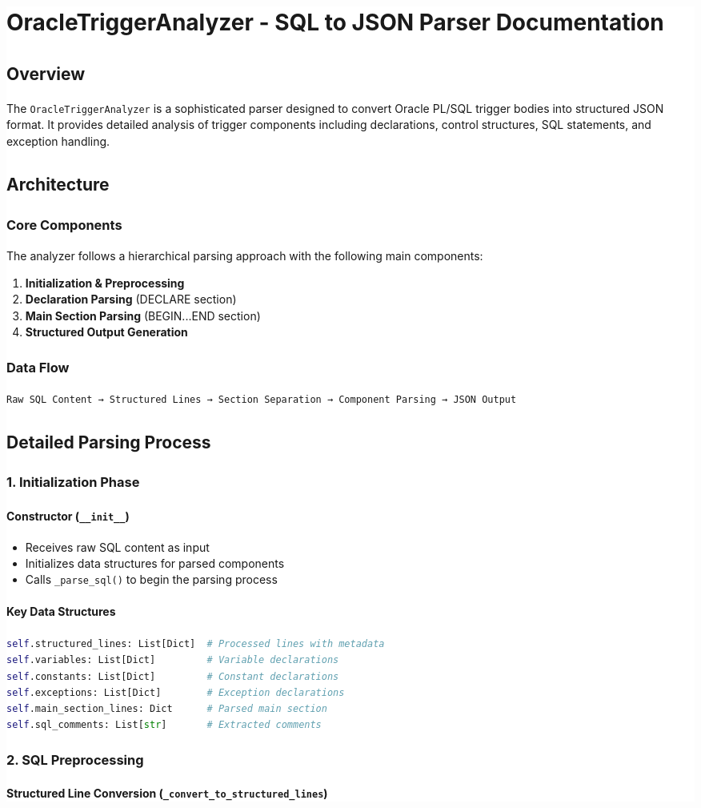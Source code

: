 # OracleTriggerAnalyzer - SQL to JSON Parser Documentation

## Overview

The `OracleTriggerAnalyzer` is a sophisticated parser designed to convert Oracle PL/SQL trigger bodies into structured JSON format. It provides detailed analysis of trigger components including declarations, control structures, SQL statements, and exception handling.

## Architecture

### Core Components

The analyzer follows a hierarchical parsing approach with the following main components:

1. **Initialization & Preprocessing**
2. **Declaration Parsing** (DECLARE section)
3. **Main Section Parsing** (BEGIN...END section)
4. **Structured Output Generation**

### Data Flow

```txt
Raw SQL Content → Structured Lines → Section Separation → Component Parsing → JSON Output
```

## Detailed Parsing Process

### 1. Initialization Phase

#### Constructor (`__init__`)

- Receives raw SQL content as input
- Initializes data structures for parsed components
- Calls `_parse_sql()` to begin the parsing process

#### Key Data Structures

```python
self.structured_lines: List[Dict]  # Processed lines with metadata
self.variables: List[Dict]         # Variable declarations
self.constants: List[Dict]         # Constant declarations  
self.exceptions: List[Dict]        # Exception declarations
self.main_section_lines: Dict      # Parsed main section
self.sql_comments: List[str]       # Extracted comments
```

### 2. SQL Preprocessing

#### Structured Line Conversion (`_convert_to_structured_lines`)
